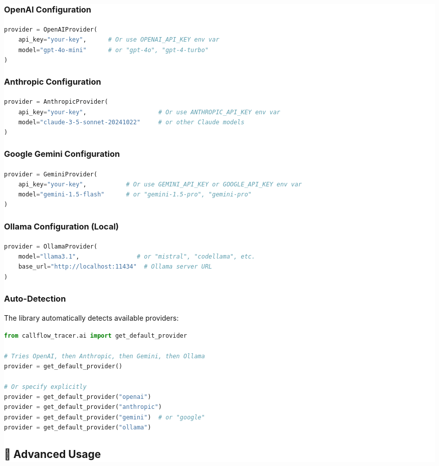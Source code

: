 ### OpenAI Configuration

```python
provider = OpenAIProvider(
    api_key="your-key",      # Or use OPENAI_API_KEY env var
    model="gpt-4o-mini"      # or "gpt-4o", "gpt-4-turbo"
)
```

### Anthropic Configuration

```python
provider = AnthropicProvider(
    api_key="your-key",                    # Or use ANTHROPIC_API_KEY env var
    model="claude-3-5-sonnet-20241022"     # or other Claude models
)
```

### Google Gemini Configuration

```python
provider = GeminiProvider(
    api_key="your-key",           # Or use GEMINI_API_KEY or GOOGLE_API_KEY env var
    model="gemini-1.5-flash"      # or "gemini-1.5-pro", "gemini-pro"
)
```

### Ollama Configuration (Local)

```python
provider = OllamaProvider(
    model="llama3.1",                # or "mistral", "codellama", etc.
    base_url="http://localhost:11434"  # Ollama server URL
)
```

### Auto-Detection

The library automatically detects available providers:

```python
from callflow_tracer.ai import get_default_provider

# Tries OpenAI, then Anthropic, then Gemini, then Ollama
provider = get_default_provider()

# Or specify explicitly
provider = get_default_provider("openai")
provider = get_default_provider("anthropic")
provider = get_default_provider("gemini")  # or "google"
provider = get_default_provider("ollama")
```

## 🔧 Advanced Usage
